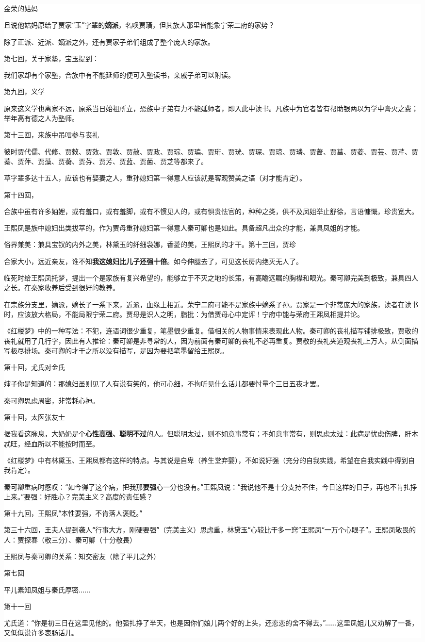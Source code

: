 金荣的姑妈

且说他姑妈原给了贾家“玉”字辈的**嫡派**，名唤贾璜，但其族人那里皆能象宁荣二府的家势？

除了正派、近派、嫡派之外，还有贾家子弟们组成了整个庞大的家族。

第七回，关于家塾，宝玉提到：

我们家却有个家塾，合族中有不能延师的便可入塾读书，亲戚子弟可以附读。

第九回，义学

原来这义学也离家不远，原系当日始祖所立，恐族中子弟有力不能延师者，即入此中读书。凡族中为官者皆有帮助银两以为学中膏火之费；举年高有德之人为塾师。

第十三回，来族中吊唁参与丧礼

彼时贾代儒、代修、贾敕、贾效、贾敦、贾赦、贾政、贾琮、贾㻞、贾珩、贾珖、贾琛、贾琼、贾璘、贾蔷、贾菖、贾菱、贾芸、贾芹、贾蓁、贾萍、贾藻、贾蘅、贾芬、贾芳、贾蓝、贾菌、贾芝等都来了。

草字辈多达十五人，应该也有娶妻之人，重孙媳妇第一得意人应该就是客观赞美之语（对才能肯定）。

第十四回，

合族中虽有许多妯娌，或有羞口，或有羞脚，或有不惯见人的，或有惧贵怯官的，种种之类，俱不及凤姐举止舒徐，言语慷慨，珍贵宽大。

王熙凤是族中媳妇出类拔萃的，作为贾母重孙媳妇第一得意人秦可卿也是如此。具备超凡出众的才能，兼具凤姐的才能。

俗界兼美：兼具宝钗的内外之美，林黛玉的纤细袅娜，香菱的美，王熙凤的才干。第十三回，贾珍

合家大小，远近亲友，谁不知**我这媳妇比儿子还强十倍**。如今伸腿去了，可见这长房内绝灭无人了。

临死时给王熙凤托梦，提出一个是家族有复兴希望的，能够立于不灭之地的长策，有高瞻远瞩的胸襟和眼光。秦可卿完美到极致，兼具四人之长。在秦家收养后受到很好的教养。

在宗族分支里，嫡派，嫡长子一系下来，近派，血缘上相近。荣宁二府可能不是家族中嫡系子孙。贾家是一个非常庞大的家族，读者在读书时，应该放大格局，不能局限宁荣二府。贾母是识人之明，脂批：为借贾母心中定评！宁府中能与荣府王熙凤相提并论。

《红楼梦》中的一种写法：不犯，连语词很少重复，笔墨很少重复。借相关的人物事情来表现此人物。秦可卿的丧礼描写铺排极致，贾敬的丧礼就用了几行字，因此有人推论：秦可卿是非寻常的人，因为前面有秦可卿的丧礼不必再重复。贾敬的丧礼夹道观丧礼上万人，从侧面描写极尽排场。秦可卿的才干之所以没有描写，是因为要把笔墨留给王熙凤。

第十回，尤氏对金氏

婶子你是知道的：那媳妇虽则见了人有说有笑的，他可心细，不拘听见什么话儿都要忖量个三日五夜才罢。

秦可卿思虑周密，非常耗心神。

第十回，太医张友士

据我看这脉息，大奶奶是个**心性高强、聪明不过**的人。但聪明太过，则不如意事常有；不如意事常有，则思虑太过：此病是忧虑伤脾，肝木忒旺，经血所以不能按时而至。

《红楼梦》中有林黛玉、王熙凤都有这样的特点。与其说是自卑（养生堂弃婴），不如说好强（充分的自我实践，希望在自我实践中得到自我肯定）。

秦可卿重病时感叹：“如今得了这个病，把我那**要强**心一分也没有。”王熙凤说：“我说他不是十分支持不住，今日这样的日子，再也不肯扎挣上来。”要强：好胜心？完美主义？高度的责任感？

第十九回，王熙凤“本性要强，不肯落人褒贬。”

第三十六回，王夫人提到袭人“行事大方，刚硬要强”（完美主义）思虑重，林黛玉“心较比干多一窍”王熙凤“一万个心眼子”。王熙凤敬畏的人：贾探春（敬三分）、秦可卿（十分敬畏）

王熙凤与秦可卿的关系：知交密友（除了平儿之外）

第七回 

平儿素知凤姐与秦氏厚密……

第十一回

尤氏道：“你是初三日在这里见他的。他强扎挣了半天，也是因你们娘儿两个好的上头，还恋恋的舍不得去。”……这里凤姐儿又劝解了一番，又低低说许多衷肠话儿。
